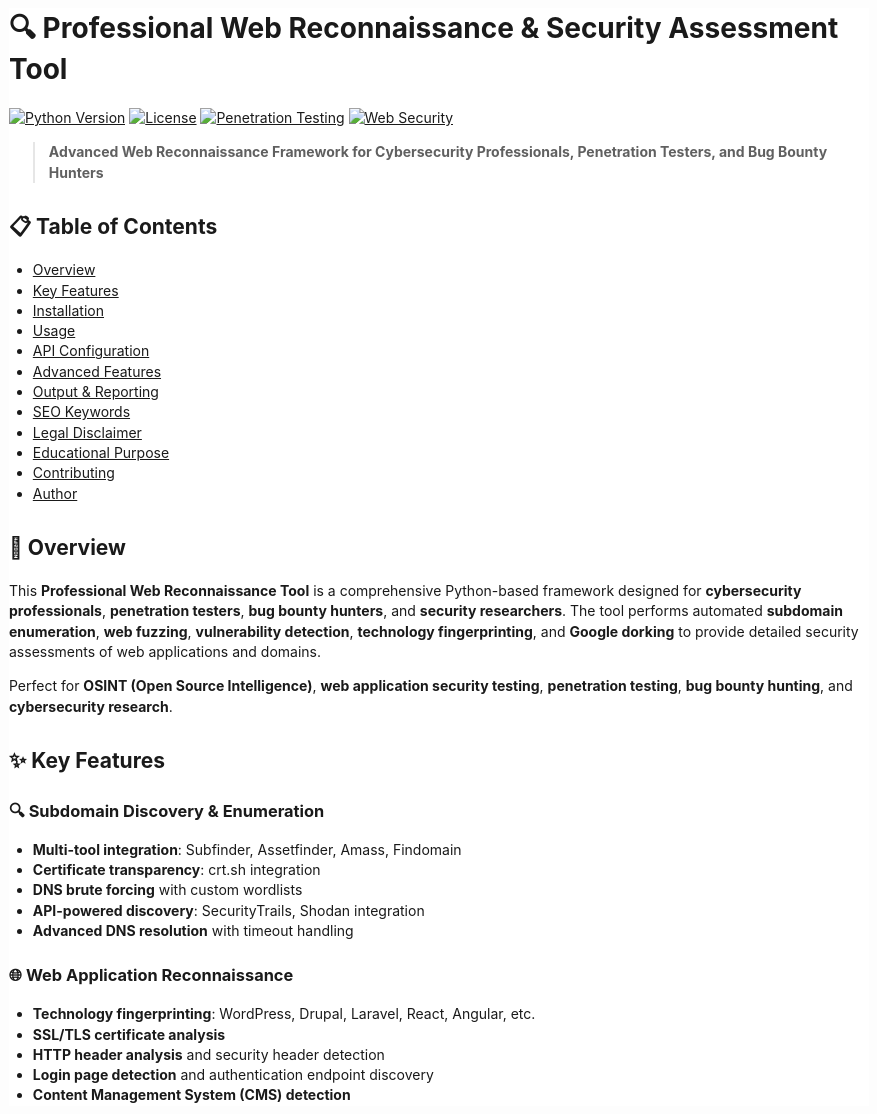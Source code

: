 # 🔍 Professional Web Reconnaissance & Security Assessment Tool

[![Python Version](https://img.shields.io/badge/python-3.6%2B-blue.svg)](https://python.org)
[![License](https://img.shields.io/badge/license-Educational%20Use%20Only-red.svg)](#legal-disclaimer)
[![Penetration Testing](https://img.shields.io/badge/pentest-reconnaissance-green.svg)](https://github.com)
[![Web Security](https://img.shields.io/badge/web%20security-vulnerability%20assessment-orange.svg)](https://github.com)

> **Advanced Web Reconnaissance Framework for Cybersecurity Professionals, Penetration Testers, and Bug Bounty Hunters**

## 📋 Table of Contents

- [Overview](#overview)
- [Key Features](#key-features)
- [Installation](#installation)
- [Usage](#usage)
- [API Configuration](#api-configuration)
- [Advanced Features](#advanced-features)
- [Output & Reporting](#output--reporting)
- [SEO Keywords](#seo-keywords)
- [Legal Disclaimer](#legal-disclaimer)
- [Educational Purpose](#educational-purpose)
- [Contributing](#contributing)
- [Author](#author)

## 🎯 Overview

This **Professional Web Reconnaissance Tool** is a comprehensive Python-based framework designed for **cybersecurity professionals**, **penetration testers**, **bug bounty hunters**, and **security researchers**. The tool performs automated **subdomain enumeration**, **web fuzzing**, **vulnerability detection**, **technology fingerprinting**, and **Google dorking** to provide detailed security assessments of web applications and domains.

Perfect for **OSINT (Open Source Intelligence)**, **web application security testing**, **penetration testing**, **bug bounty hunting**, and **cybersecurity research**.

## ✨ Key Features

### 🔍 Subdomain Discovery & Enumeration
- **Multi-tool integration**: Subfinder, Assetfinder, Amass, Findomain
- **Certificate transparency**: crt.sh integration
- **DNS brute forcing** with custom wordlists
- **API-powered discovery**: SecurityTrails, Shodan integration
- **Advanced DNS resolution** with timeout handling

### 🌐 Web Application Reconnaissance
- **Technology fingerprinting**: WordPress, Drupal, Laravel, React, Angular, etc.
- **SSL/TLS certificate analysis**
- **HTTP header analysis** and security header detection
- **Login page detection** and authentication endpoint discovery
- **Content Management System (CMS) detection**
